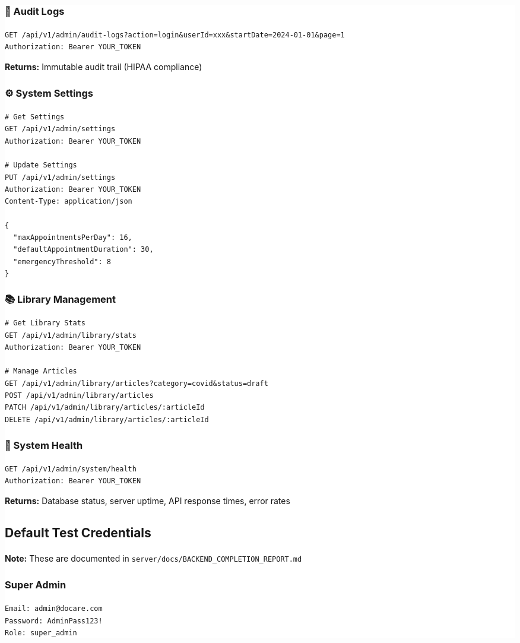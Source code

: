 ### 📝 Audit Logs
```http
GET /api/v1/admin/audit-logs?action=login&userId=xxx&startDate=2024-01-01&page=1
Authorization: Bearer YOUR_TOKEN
```
**Returns:** Immutable audit trail (HIPAA compliance)

### ⚙️ System Settings
```http
# Get Settings
GET /api/v1/admin/settings
Authorization: Bearer YOUR_TOKEN

# Update Settings
PUT /api/v1/admin/settings
Authorization: Bearer YOUR_TOKEN
Content-Type: application/json

{
  "maxAppointmentsPerDay": 16,
  "defaultAppointmentDuration": 30,
  "emergencyThreshold": 8
}
```

### 📚 Library Management
```http
# Get Library Stats
GET /api/v1/admin/library/stats
Authorization: Bearer YOUR_TOKEN

# Manage Articles
GET /api/v1/admin/library/articles?category=covid&status=draft
POST /api/v1/admin/library/articles
PATCH /api/v1/admin/library/articles/:articleId
DELETE /api/v1/admin/library/articles/:articleId
```

### 🏥 System Health
```http
GET /api/v1/admin/system/health
Authorization: Bearer YOUR_TOKEN
```
**Returns:** Database status, server uptime, API response times, error rates

## Default Test Credentials

**Note:** These are documented in `server/docs/BACKEND_COMPLETION_REPORT.md`

### Super Admin
```
Email: admin@docare.com
Password: AdminPass123!
Role: super_admin
```
